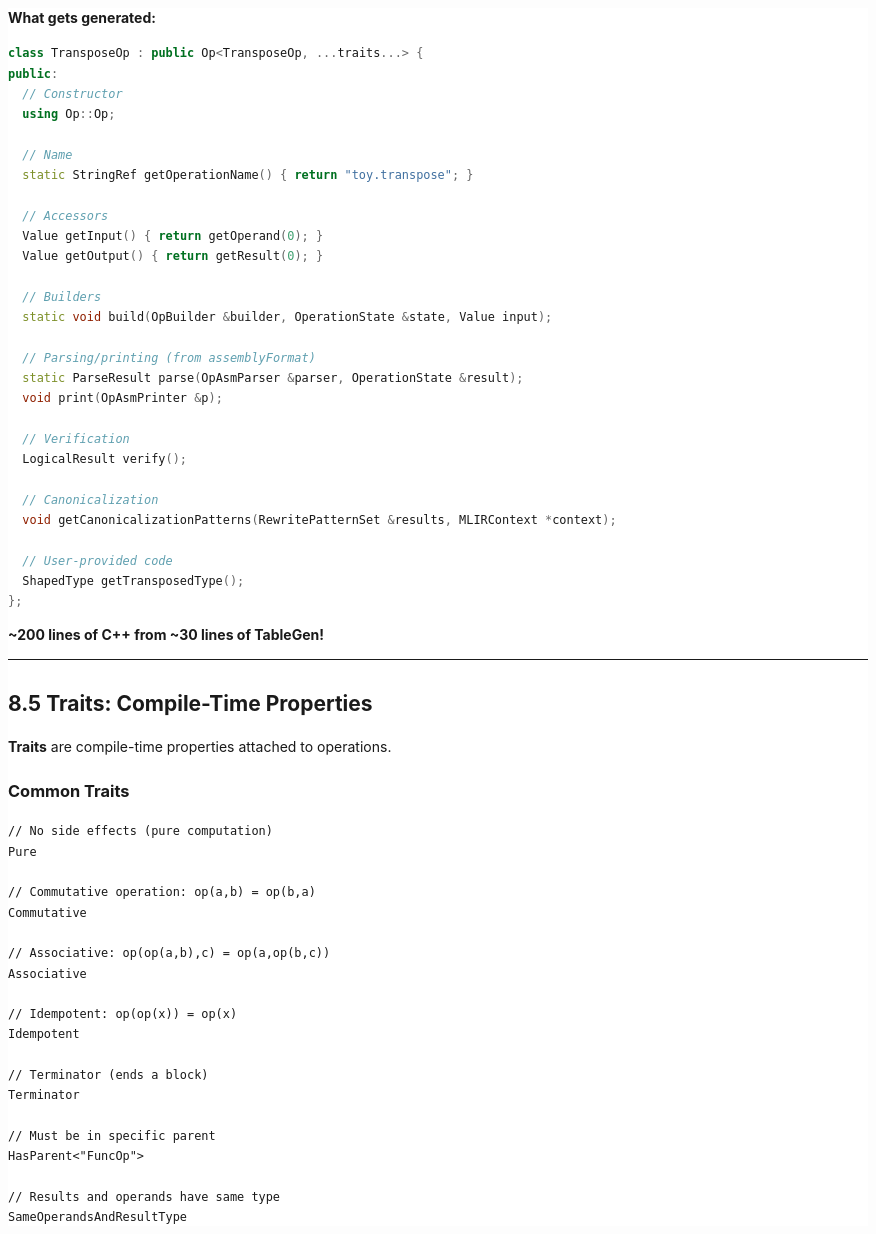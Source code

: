 **What gets generated:**

```cpp
class TransposeOp : public Op<TransposeOp, ...traits...> {
public:
  // Constructor
  using Op::Op;
  
  // Name
  static StringRef getOperationName() { return "toy.transpose"; }
  
  // Accessors
  Value getInput() { return getOperand(0); }
  Value getOutput() { return getResult(0); }
  
  // Builders
  static void build(OpBuilder &builder, OperationState &state, Value input);
  
  // Parsing/printing (from assemblyFormat)
  static ParseResult parse(OpAsmParser &parser, OperationState &result);
  void print(OpAsmPrinter &p);
  
  // Verification
  LogicalResult verify();
  
  // Canonicalization
  void getCanonicalizationPatterns(RewritePatternSet &results, MLIRContext *context);
  
  // User-provided code
  ShapedType getTransposedType();
};
```

**~200 lines of C++ from ~30 lines of TableGen!**

---

## 8.5 Traits: Compile-Time Properties

**Traits** are compile-time properties attached to operations.

### Common Traits

```tablegen
// No side effects (pure computation)
Pure

// Commutative operation: op(a,b) = op(b,a)
Commutative

// Associative: op(op(a,b),c) = op(a,op(b,c))
Associative

// Idempotent: op(op(x)) = op(x)
Idempotent

// Terminator (ends a block)
Terminator

// Must be in specific parent
HasParent<"FuncOp">

// Results and operands have same type
SameOperandsAndResultType

```